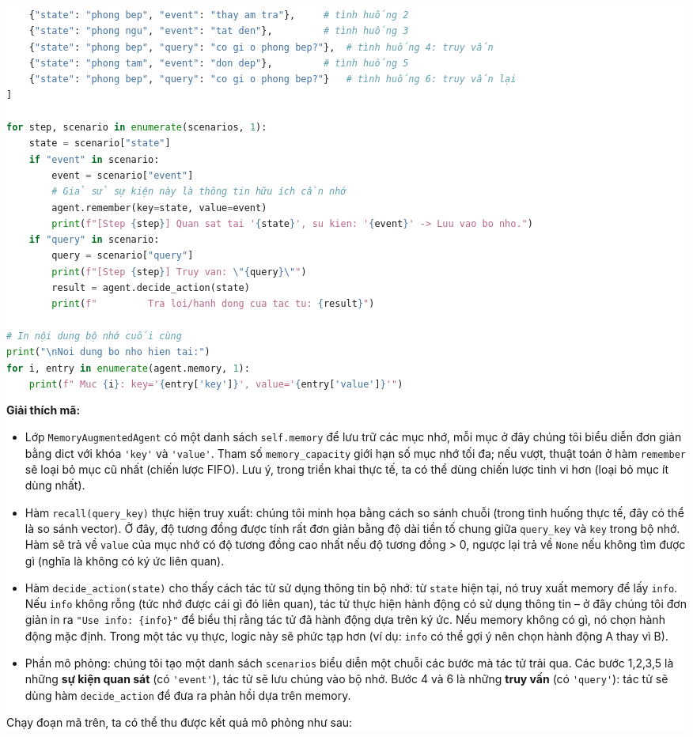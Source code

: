 ```python
    {"state": "phong bep", "event": "thay am tra"},     # tình huống 2
    {"state": "phong ngu", "event": "tat den"},         # tình huống 3
    {"state": "phong bep", "query": "co gi o phong bep?"},  # tình huống 4: truy vấn
    {"state": "phong tam", "event": "don dep"},         # tình huống 5
    {"state": "phong bep", "query": "co gi o phong bep?"}   # tình huống 6: truy vấn lại
]

for step, scenario in enumerate(scenarios, 1):
    state = scenario["state"]
    if "event" in scenario:
        event = scenario["event"]
        # Giả sử sự kiện này là thông tin hữu ích cần nhớ
        agent.remember(key=state, value=event)
        print(f"[Step {step}] Quan sat tai '{state}', su kien: '{event}' -> Luu vao bo nho.")
    if "query" in scenario:
        query = scenario["query"]
        print(f"[Step {step}] Truy van: \"{query}\"")
        result = agent.decide_action(state)
        print(f"         Tra loi/hanh dong cua tac tu: {result}")

# In nội dung bộ nhớ cuối cùng
print("\nNoi dung bo nho hien tai:")
for i, entry in enumerate(agent.memory, 1):
    print(f" Muc {i}: key='{entry['key']}', value='{entry['value']}'")
```

**Giải thích mã:**

- Lớp `MemoryAugmentedAgent` có một danh sách `self.memory` để lưu trữ các mục nhớ, mỗi mục ở đây chúng tôi biểu diễn đơn giản bằng dict với khóa `'key'` và `'value'`. Tham số `memory_capacity` giới hạn số mục nhớ tối đa; nếu vượt, thuật toán ở hàm `remember` sẽ loại bỏ mục cũ nhất (chiến lược FIFO). Lưu ý, trong triển khai thực tế, ta có thể dùng chiến lược tinh vi hơn (loại bỏ mục ít dùng nhất).
    
- Hàm `recall(query_key)` thực hiện truy xuất: chúng tôi minh họa bằng cách so sánh chuỗi (trong tình huống thực tế, đây có thể là so sánh vector). Ở đây, độ tương đồng được tính rất đơn giản bằng độ dài tiền tố chung giữa `query_key` và `key` trong bộ nhớ. Hàm sẽ trả về `value` của mục nhớ có độ tương đồng cao nhất nếu độ tương đồng > 0, ngược lại trả về `None` nếu không tìm được gì (nghĩa là không có ký ức liên quan).
    
- Hàm `decide_action(state)` cho thấy cách tác tử sử dụng thông tin bộ nhớ: từ `state` hiện tại, nó truy xuất memory để lấy `info`. Nếu `info` không rỗng (tức nhớ được cái gì đó liên quan), tác tử thực hiện hành động có sử dụng thông tin – ở đây chúng tôi đơn giản in ra `"Use info: {info}"` để biểu thị rằng tác tử đã hành động dựa trên ký ức. Nếu memory không có gì, nó chọn hành động mặc định. Trong một tác vụ thực, logic này sẽ phức tạp hơn (ví dụ: `info` có thể gợi ý nên chọn hành động A thay vì B).
    
- Phần mô phỏng: chúng tôi tạo một danh sách `scenarios` biểu diễn một chuỗi các bước mà tác tử trải qua. Các bước 1,2,3,5 là những **sự kiện quan sát** (có `'event'`), tác tử sẽ lưu chúng vào bộ nhớ. Bước 4 và 6 là những **truy vấn** (có `'query'`): tác tử sẽ dùng hàm `decide_action` để đưa ra phản hồi dựa trên memory.
    

Chạy đoạn mã trên, ta có thể thu được kết quả mô phỏng như sau:
